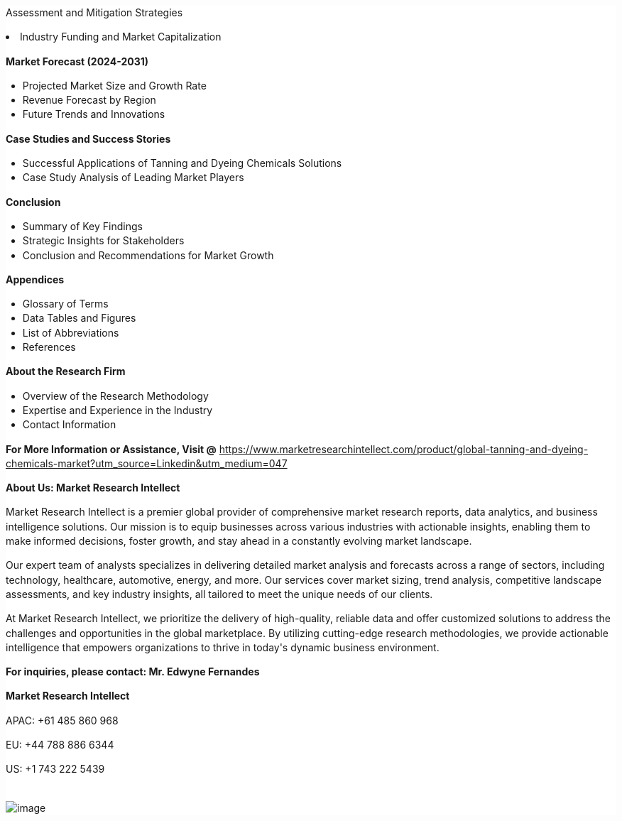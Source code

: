 Assessment and Mitigation Strategies</li><li>Industry Funding and Market Capitalization</li></ul><p><strong>Market Forecast (2024-2031)</strong></p><ul><li>Projected Market Size and Growth Rate</li><li>Revenue Forecast by Region</li><li>Future Trends and Innovations</li></ul><p><strong>Case Studies and Success Stories</strong></p><ul><li>Successful Applications of Tanning and Dyeing Chemicals Solutions</li><li>Case Study Analysis of Leading Market Players</li></ul><p><strong>Conclusion</strong></p><ul><li>Summary of Key Findings</li><li>Strategic Insights for Stakeholders</li><li>Conclusion and Recommendations for Market Growth</li></ul><p><strong>Appendices</strong></p><ul><li>Glossary of Terms</li><li>Data Tables and Figures</li><li>List of Abbreviations</li><li>References</li></ul><p><strong>About the Research Firm</strong></p><ul><li>Overview of the Research Methodology</li><li>Expertise and Experience in the Industry</li><li>Contact Information</li></ul></div><div class="article-main__content" data-test-id="publishing-text-block"><p><span class="font-[700]"><strong>For More Information or Assistance, Visit @</strong>&nbsp;<a href="https://www.marketresearchintellect.com/product/global-tanning-and-dyeing-chemicals-market?utm_source=Linkedin&utm_medium=047">https://www.marketresearchintellect.com/product/global-tanning-and-dyeing-chemicals-market?utm_source=Linkedin&utm_medium=047</a></span></p><p><strong>About Us: Market Research Intellect</strong></p><p>Market Research Intellect is a premier global provider of comprehensive market research reports, data analytics, and business intelligence solutions. Our mission is to equip businesses across various industries with actionable insights, enabling them to make informed decisions, foster growth, and stay ahead in a constantly evolving market landscape.</p><p>Our expert team of analysts specializes in delivering detailed market analysis and forecasts across a range of sectors, including technology, healthcare, automotive, energy, and more. Our services cover market sizing, trend analysis, competitive landscape assessments, and key industry insights, all tailored to meet the unique needs of our clients.</p><p>At Market Research Intellect, we prioritize the delivery of high-quality, reliable data and offer customized solutions to address the challenges and opportunities in the global marketplace. By utilizing cutting-edge research methodologies, we provide actionable intelligence that empowers organizations to thrive in today's dynamic business environment.</p><p><strong>For inquiries, please contact: Mr. Edwyne Fernandes</strong></p><p><strong>Market Research Intellect</strong></p><p>APAC: +61 485 860 968</p><p>EU: +44 788 886 6344</p><p>US: +1 743 222 5439</p></div><div class="article-main__content" data-test-id="publishing-text-block">&nbsp;</div>
![image](https://github.com/user-attachments/assets/4926127a-a2e8-4b5e-bcb1-507400a3c75f)
